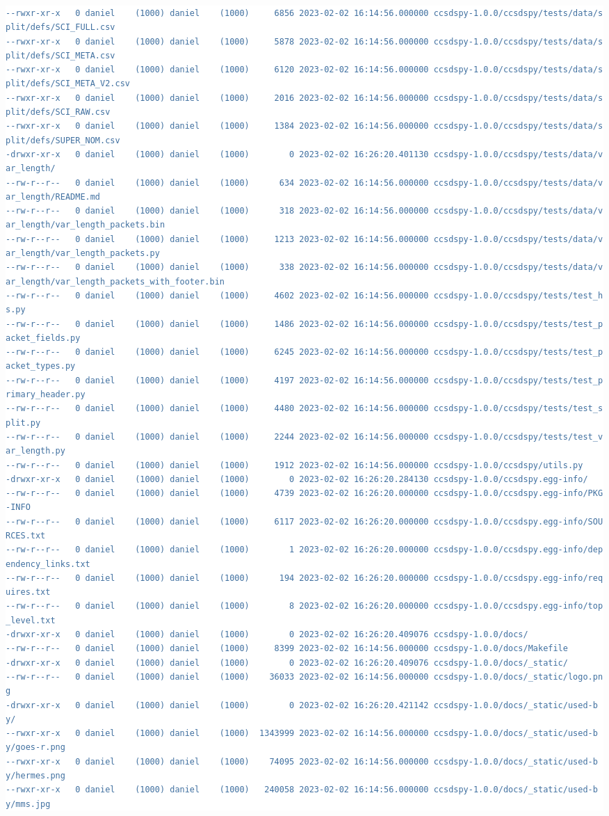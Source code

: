 ```diff
--rwxr-xr-x   0 daniel    (1000) daniel    (1000)     6856 2023-02-02 16:14:56.000000 ccsdspy-1.0.0/ccsdspy/tests/data/split/defs/SCI_FULL.csv
--rwxr-xr-x   0 daniel    (1000) daniel    (1000)     5878 2023-02-02 16:14:56.000000 ccsdspy-1.0.0/ccsdspy/tests/data/split/defs/SCI_META.csv
--rwxr-xr-x   0 daniel    (1000) daniel    (1000)     6120 2023-02-02 16:14:56.000000 ccsdspy-1.0.0/ccsdspy/tests/data/split/defs/SCI_META_V2.csv
--rwxr-xr-x   0 daniel    (1000) daniel    (1000)     2016 2023-02-02 16:14:56.000000 ccsdspy-1.0.0/ccsdspy/tests/data/split/defs/SCI_RAW.csv
--rwxr-xr-x   0 daniel    (1000) daniel    (1000)     1384 2023-02-02 16:14:56.000000 ccsdspy-1.0.0/ccsdspy/tests/data/split/defs/SUPER_NOM.csv
-drwxr-xr-x   0 daniel    (1000) daniel    (1000)        0 2023-02-02 16:26:20.401130 ccsdspy-1.0.0/ccsdspy/tests/data/var_length/
--rw-r--r--   0 daniel    (1000) daniel    (1000)      634 2023-02-02 16:14:56.000000 ccsdspy-1.0.0/ccsdspy/tests/data/var_length/README.md
--rw-r--r--   0 daniel    (1000) daniel    (1000)      318 2023-02-02 16:14:56.000000 ccsdspy-1.0.0/ccsdspy/tests/data/var_length/var_length_packets.bin
--rw-r--r--   0 daniel    (1000) daniel    (1000)     1213 2023-02-02 16:14:56.000000 ccsdspy-1.0.0/ccsdspy/tests/data/var_length/var_length_packets.py
--rw-r--r--   0 daniel    (1000) daniel    (1000)      338 2023-02-02 16:14:56.000000 ccsdspy-1.0.0/ccsdspy/tests/data/var_length/var_length_packets_with_footer.bin
--rw-r--r--   0 daniel    (1000) daniel    (1000)     4602 2023-02-02 16:14:56.000000 ccsdspy-1.0.0/ccsdspy/tests/test_hs.py
--rw-r--r--   0 daniel    (1000) daniel    (1000)     1486 2023-02-02 16:14:56.000000 ccsdspy-1.0.0/ccsdspy/tests/test_packet_fields.py
--rw-r--r--   0 daniel    (1000) daniel    (1000)     6245 2023-02-02 16:14:56.000000 ccsdspy-1.0.0/ccsdspy/tests/test_packet_types.py
--rw-r--r--   0 daniel    (1000) daniel    (1000)     4197 2023-02-02 16:14:56.000000 ccsdspy-1.0.0/ccsdspy/tests/test_primary_header.py
--rw-r--r--   0 daniel    (1000) daniel    (1000)     4480 2023-02-02 16:14:56.000000 ccsdspy-1.0.0/ccsdspy/tests/test_split.py
--rw-r--r--   0 daniel    (1000) daniel    (1000)     2244 2023-02-02 16:14:56.000000 ccsdspy-1.0.0/ccsdspy/tests/test_var_length.py
--rw-r--r--   0 daniel    (1000) daniel    (1000)     1912 2023-02-02 16:14:56.000000 ccsdspy-1.0.0/ccsdspy/utils.py
-drwxr-xr-x   0 daniel    (1000) daniel    (1000)        0 2023-02-02 16:26:20.284130 ccsdspy-1.0.0/ccsdspy.egg-info/
--rw-r--r--   0 daniel    (1000) daniel    (1000)     4739 2023-02-02 16:26:20.000000 ccsdspy-1.0.0/ccsdspy.egg-info/PKG-INFO
--rw-r--r--   0 daniel    (1000) daniel    (1000)     6117 2023-02-02 16:26:20.000000 ccsdspy-1.0.0/ccsdspy.egg-info/SOURCES.txt
--rw-r--r--   0 daniel    (1000) daniel    (1000)        1 2023-02-02 16:26:20.000000 ccsdspy-1.0.0/ccsdspy.egg-info/dependency_links.txt
--rw-r--r--   0 daniel    (1000) daniel    (1000)      194 2023-02-02 16:26:20.000000 ccsdspy-1.0.0/ccsdspy.egg-info/requires.txt
--rw-r--r--   0 daniel    (1000) daniel    (1000)        8 2023-02-02 16:26:20.000000 ccsdspy-1.0.0/ccsdspy.egg-info/top_level.txt
-drwxr-xr-x   0 daniel    (1000) daniel    (1000)        0 2023-02-02 16:26:20.409076 ccsdspy-1.0.0/docs/
--rw-r--r--   0 daniel    (1000) daniel    (1000)     8399 2023-02-02 16:14:56.000000 ccsdspy-1.0.0/docs/Makefile
-drwxr-xr-x   0 daniel    (1000) daniel    (1000)        0 2023-02-02 16:26:20.409076 ccsdspy-1.0.0/docs/_static/
--rw-r--r--   0 daniel    (1000) daniel    (1000)    36033 2023-02-02 16:14:56.000000 ccsdspy-1.0.0/docs/_static/logo.png
-drwxr-xr-x   0 daniel    (1000) daniel    (1000)        0 2023-02-02 16:26:20.421142 ccsdspy-1.0.0/docs/_static/used-by/
--rwxr-xr-x   0 daniel    (1000) daniel    (1000)  1343999 2023-02-02 16:14:56.000000 ccsdspy-1.0.0/docs/_static/used-by/goes-r.png
--rwxr-xr-x   0 daniel    (1000) daniel    (1000)    74095 2023-02-02 16:14:56.000000 ccsdspy-1.0.0/docs/_static/used-by/hermes.png
--rwxr-xr-x   0 daniel    (1000) daniel    (1000)   240058 2023-02-02 16:14:56.000000 ccsdspy-1.0.0/docs/_static/used-by/mms.jpg
```